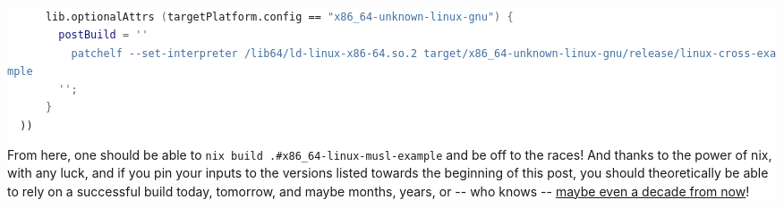 ```nix
      lib.optionalAttrs (targetPlatform.config == "x86_64-unknown-linux-gnu") {
        postBuild = ''
          patchelf --set-interpreter /lib64/ld-linux-x86-64.so.2 target/x86_64-unknown-linux-gnu/release/linux-cross-example
        '';
      }
  ))
```

From here, one should be able to `nix build .#x86_64-linux-musl-example` and be
off to the races! And thanks to the power of nix, with any luck, and if you pin
your inputs to the versions listed towards the beginning of this post, you
should theoretically be able to rely on a successful build today, tomorrow, and
maybe months, years, or -- who knows -- [maybe even a decade from
now](https://blinry.org/nix-time-travel/)!

[0]: https://actually.fyi/posts/zig-makes-rust-cross-compilation-just-work/
[1]: https://stackoverflow.com/questions/31770604/how-to-generate-statically-linked-executables
